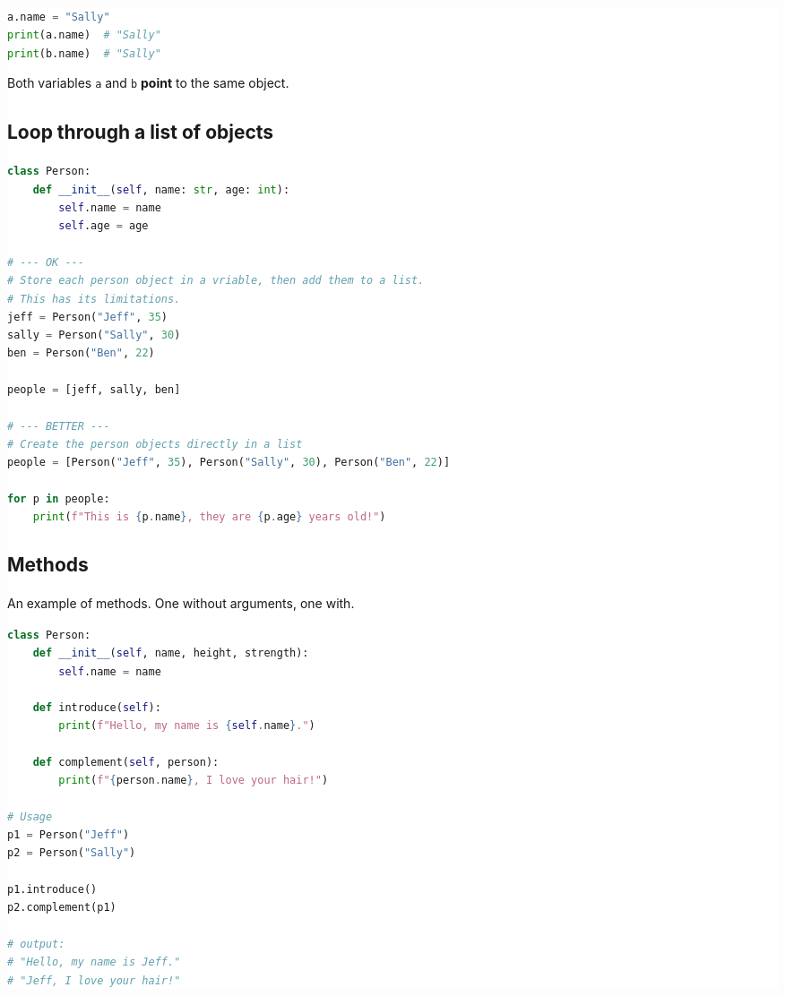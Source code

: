 ```python
a.name = "Sally"
print(a.name)  # "Sally"
print(b.name)  # "Sally"
```
Both variables `a` and `b` **point** to the same object.



## Loop through a list of objects
```python
class Person:
    def __init__(self, name: str, age: int):
        self.name = name
        self.age = age

# --- OK ---
# Store each person object in a vriable, then add them to a list.
# This has its limitations.
jeff = Person("Jeff", 35)
sally = Person("Sally", 30)
ben = Person("Ben", 22)

people = [jeff, sally, ben]

# --- BETTER ---
# Create the person objects directly in a list
people = [Person("Jeff", 35), Person("Sally", 30), Person("Ben", 22)]

for p in people:
    print(f"This is {p.name}, they are {p.age} years old!")
```

## Methods
An example of methods. One without arguments, one with.
```python
class Person:
    def __init__(self, name, height, strength):
        self.name = name
    
    def introduce(self):
        print(f"Hello, my name is {self.name}.")
       
    def complement(self, person):
        print(f"{person.name}, I love your hair!")

# Usage
p1 = Person("Jeff")
p2 = Person("Sally")

p1.introduce()
p2.complement(p1)

# output:
# "Hello, my name is Jeff."
# "Jeff, I love your hair!"
```
